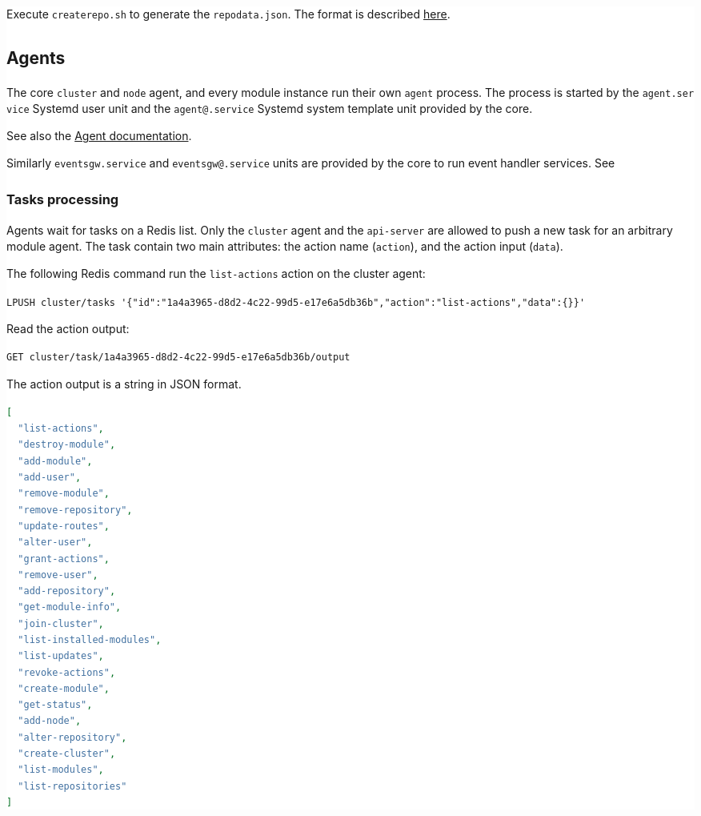 Execute `createrepo.sh` to generate the `repodata.json`. The format is described [here](https://github.com/NethServer/ns8-scratchpad/blob/main/core/imageroot/var/lib/nethserver/cluster/repodata-schema.json).

## Agents

The core `cluster` and `node` agent, and every module instance run their
own `agent` process. The process is started by the `agent.service` Systemd
user unit and the `agent@.service` Systemd system template unit provided
by the core.

See also the [Agent documentation](https://github.com/NethServer/ns8-scratchpad/blob/main/core/agent/README.md).

Similarly `eventsgw.service` and `eventsgw@.service` units are provided by
the core to run event handler services. See 

### Tasks processing

Agents wait for tasks on a Redis list. Only the `cluster` agent and the
`api-server` are allowed to push a new task for an arbitrary module agent. The
task contain two main attributes: the action name (`action`), and the
action input (`data`).

The following Redis command run the `list-actions` action on the cluster agent:

    LPUSH cluster/tasks '{"id":"1a4a3965-d8d2-4c22-99d5-e17e6a5db36b","action":"list-actions","data":{}}'

Read the action output:

    GET cluster/task/1a4a3965-d8d2-4c22-99d5-e17e6a5db36b/output

The action output is a string in JSON format.

```json
[
  "list-actions",
  "destroy-module",
  "add-module",
  "add-user",
  "remove-module",
  "remove-repository",
  "update-routes",
  "alter-user",
  "grant-actions",
  "remove-user",
  "add-repository",
  "get-module-info",
  "join-cluster",
  "list-installed-modules",
  "list-updates",
  "revoke-actions",
  "create-module",
  "get-status",
  "add-node",
  "alter-repository",
  "create-cluster",
  "list-modules",
  "list-repositories"
]
```

